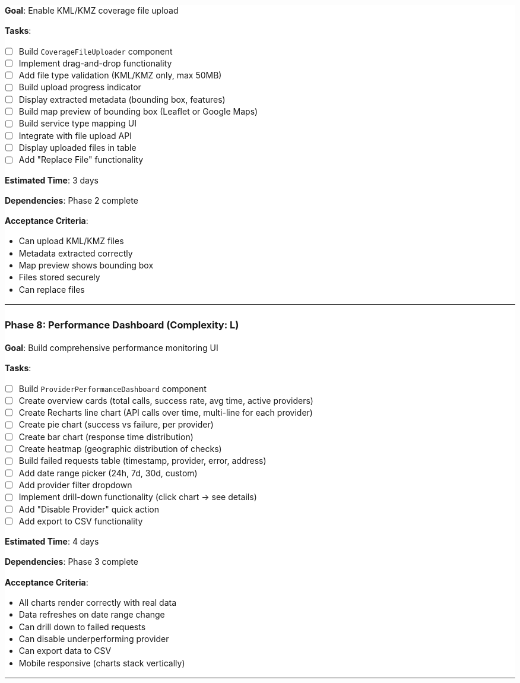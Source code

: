 **Goal**: Enable KML/KMZ coverage file upload

**Tasks**:
- [ ] Build `CoverageFileUploader` component
- [ ] Implement drag-and-drop functionality
- [ ] Add file type validation (KML/KMZ only, max 50MB)
- [ ] Build upload progress indicator
- [ ] Display extracted metadata (bounding box, features)
- [ ] Build map preview of bounding box (Leaflet or Google Maps)
- [ ] Build service type mapping UI
- [ ] Integrate with file upload API
- [ ] Display uploaded files in table
- [ ] Add "Replace File" functionality

**Estimated Time**: 3 days

**Dependencies**: Phase 2 complete

**Acceptance Criteria**:
- Can upload KML/KMZ files
- Metadata extracted correctly
- Map preview shows bounding box
- Files stored securely
- Can replace files

---

### Phase 8: Performance Dashboard (Complexity: L)

**Goal**: Build comprehensive performance monitoring UI

**Tasks**:
- [ ] Build `ProviderPerformanceDashboard` component
- [ ] Create overview cards (total calls, success rate, avg time, active providers)
- [ ] Create Recharts line chart (API calls over time, multi-line for each provider)
- [ ] Create pie chart (success vs failure, per provider)
- [ ] Create bar chart (response time distribution)
- [ ] Create heatmap (geographic distribution of checks)
- [ ] Build failed requests table (timestamp, provider, error, address)
- [ ] Add date range picker (24h, 7d, 30d, custom)
- [ ] Add provider filter dropdown
- [ ] Implement drill-down functionality (click chart → see details)
- [ ] Add "Disable Provider" quick action
- [ ] Add export to CSV functionality

**Estimated Time**: 4 days

**Dependencies**: Phase 3 complete

**Acceptance Criteria**:
- All charts render correctly with real data
- Data refreshes on date range change
- Can drill down to failed requests
- Can disable underperforming provider
- Can export data to CSV
- Mobile responsive (charts stack vertically)

---
